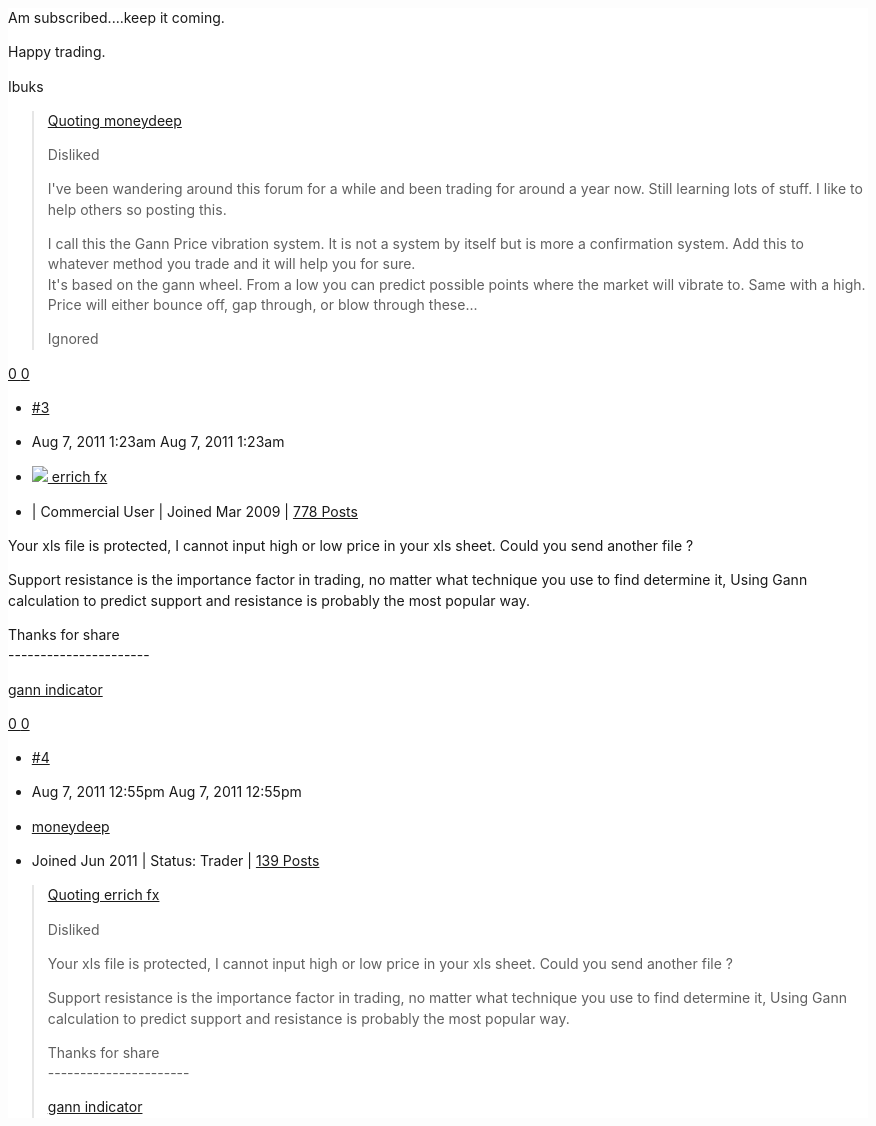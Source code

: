 Am subscribed....keep it coming.  
  
Happy trading.  
  
Ibuks  
  
  

> [Quoting moneydeep](/thread/post/4844705#post4844705 "View Quoted Post")
> 
> Disliked
> 
> I've been wandering around this forum for a while and been trading for around a year now. Still learning lots of stuff. I like to help others so posting this.  
>    
>  I call this the Gann Price vibration system. It is not a system by itself but is more a confirmation system. Add this to whatever method you trade and it will help you for sure.  
>  It's based on the gann wheel. From a low you can predict possible points where the market will vibrate to. Same with a high. Price will either bounce off, gap through, or blow through these...
> 
> Ignored

[0 ](javascript:void\(0\);) [0 ](javascript:void\(0\);)

  * [#3](/thread/post/4845113#post4845113 "Post Permalink")

  * Aug 7, 2011 1:23am  Aug 7, 2011 1:23am 

  * [![](https://assets.faireconomy.media/nfs/customavatars/thumbs/medium/avatar95691_9.gif) errich fx](errich*fx)

  * | Commercial User  | Joined Mar 2009 | [778 Posts](/search?do=process&provider=Member&searchuser=95691)

Your xls file is protected, I cannot input high or low price in your xls sheet. Could you send another file ?   
  
Support resistance is the importance factor in trading, no matter what technique you use to find determine it, Using Gann calculation to predict support and resistance is probably the most popular way.  
  
Thanks for share   
\----------------------  
  
[gann indicator](http://movingaverage-indicator.blogspot.com/2011/08/forex-gann-indicators.html)

[0 ](javascript:void\(0\);) [0 ](javascript:void\(0\);)

  * [#4](/thread/post/4845826#post4845826 "Post Permalink")

  * Aug 7, 2011 12:55pm  Aug 7, 2011 12:55pm 

  * [ moneydeep](moneydeep)

  * Joined Jun 2011 | Status: Trader | [139 Posts](/search?do=process&provider=Member&searchuser=183360)

> [Quoting errich fx](/thread/post/4845113#post4845113 "View Quoted Post")
> 
> Disliked
> 
> Your xls file is protected, I cannot input high or low price in your xls sheet. Could you send another file ?   
>    
>  Support resistance is the importance factor in trading, no matter what technique you use to find determine it, Using Gann calculation to predict support and resistance is probably the most popular way.  
>    
>  Thanks for share   
>  \----------------------  
>    
>  [gann indicator](http://movingaverage-indicator.blogspot.com/2011/08/forex-gann-indicators.html)
> 